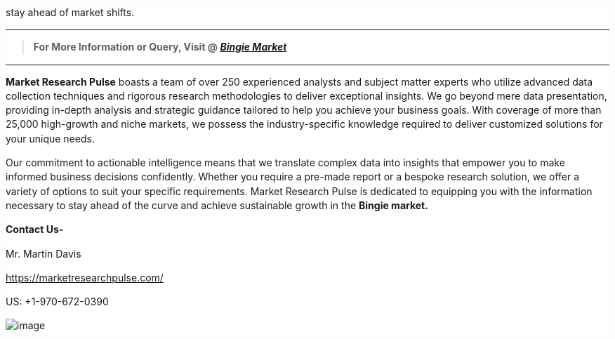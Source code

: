 stay ahead of market shifts.</p><hr /><blockquote><p><strong>For More Information or Query, Visit @&nbsp;<em><a href="https://marketresearchpulse.com/report/112026/bingie-market?utm_source=Linkedin&utm_medium=0112">Bingie Market</a></em></strong></p></blockquote><hr /><p><strong>Market Research Pulse</strong> boasts a team of over 250 experienced analysts and subject matter experts who utilize advanced data collection techniques and rigorous research methodologies to deliver exceptional insights. We go beyond mere data presentation, providing in-depth analysis and strategic guidance tailored to help you achieve your business goals. With coverage of more than 25,000 high-growth and niche markets, we possess the industry-specific knowledge required to deliver customized solutions for your unique needs.</p><p>Our commitment to actionable intelligence means that we translate complex data into insights that empower you to make informed business decisions confidently. Whether you require a pre-made report or a bespoke research solution, we offer a variety of options to suit your specific requirements. Market Research Pulse is dedicated to equipping you with the information necessary to stay ahead of the curve and achieve sustainable growth in the <strong>Bingie market.</strong></p><p><strong>Contact Us-</strong></p><p>Mr. Martin Davis</p><p>https://marketresearchpulse.com/</p><p>US: +1-970-672-0390</p>
![image](https://github.com/user-attachments/assets/25bcaa59-2baa-4bde-911b-3d41f2648e85)
